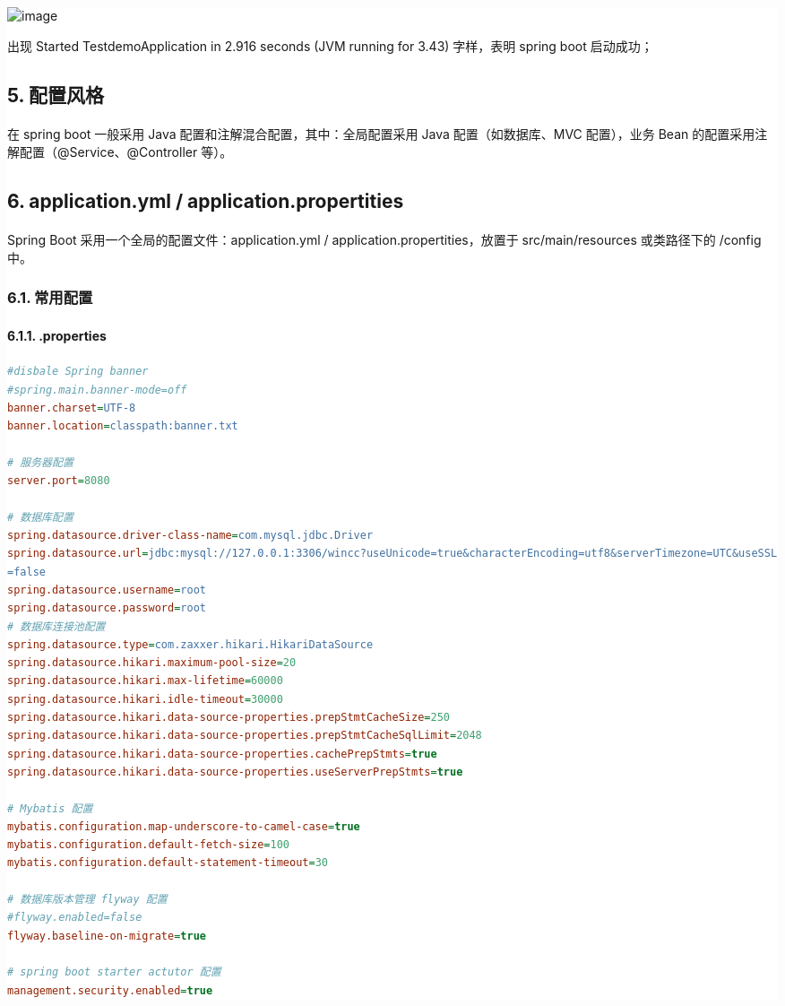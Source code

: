 ![image](http://otaivnlxc.bkt.clouddn.com/jpg/2017/10/30/3606cffe1d51ec0a0f19fb5e4489f8df.jpg)

出现 Started TestdemoApplication in 2.916 seconds (JVM running for 3.43) 字样，表明 spring boot 启动成功；

## 5. 配置风格

在 spring boot 一般采用 Java 配置和注解混合配置，其中：全局配置采用 Java 配置（如数据库、MVC 配置），业务 Bean 的配置采用注解配置（@Service、@Controller 等）。

## 6. application.yml / application.propertities

Spring Boot 采用一个全局的配置文件：application.yml / application.propertities，放置于 src/main/resources 或类路径下的 /config 中。

### 6.1. 常用配置

#### 6.1.1. .properties

```ini
#disbale Spring banner
#spring.main.banner-mode=off
banner.charset=UTF-8
banner.location=classpath:banner.txt

# 服务器配置
server.port=8080

# 数据库配置
spring.datasource.driver-class-name=com.mysql.jdbc.Driver
spring.datasource.url=jdbc:mysql://127.0.0.1:3306/wincc?useUnicode=true&characterEncoding=utf8&serverTimezone=UTC&useSSL=false
spring.datasource.username=root
spring.datasource.password=root
# 数据库连接池配置
spring.datasource.type=com.zaxxer.hikari.HikariDataSource
spring.datasource.hikari.maximum-pool-size=20
spring.datasource.hikari.max-lifetime=60000
spring.datasource.hikari.idle-timeout=30000
spring.datasource.hikari.data-source-properties.prepStmtCacheSize=250
spring.datasource.hikari.data-source-properties.prepStmtCacheSqlLimit=2048
spring.datasource.hikari.data-source-properties.cachePrepStmts=true
spring.datasource.hikari.data-source-properties.useServerPrepStmts=true

# Mybatis 配置
mybatis.configuration.map-underscore-to-camel-case=true
mybatis.configuration.default-fetch-size=100
mybatis.configuration.default-statement-timeout=30

# 数据库版本管理 flyway 配置
#flyway.enabled=false
flyway.baseline-on-migrate=true

# spring boot starter actutor 配置
management.security.enabled=true

```
